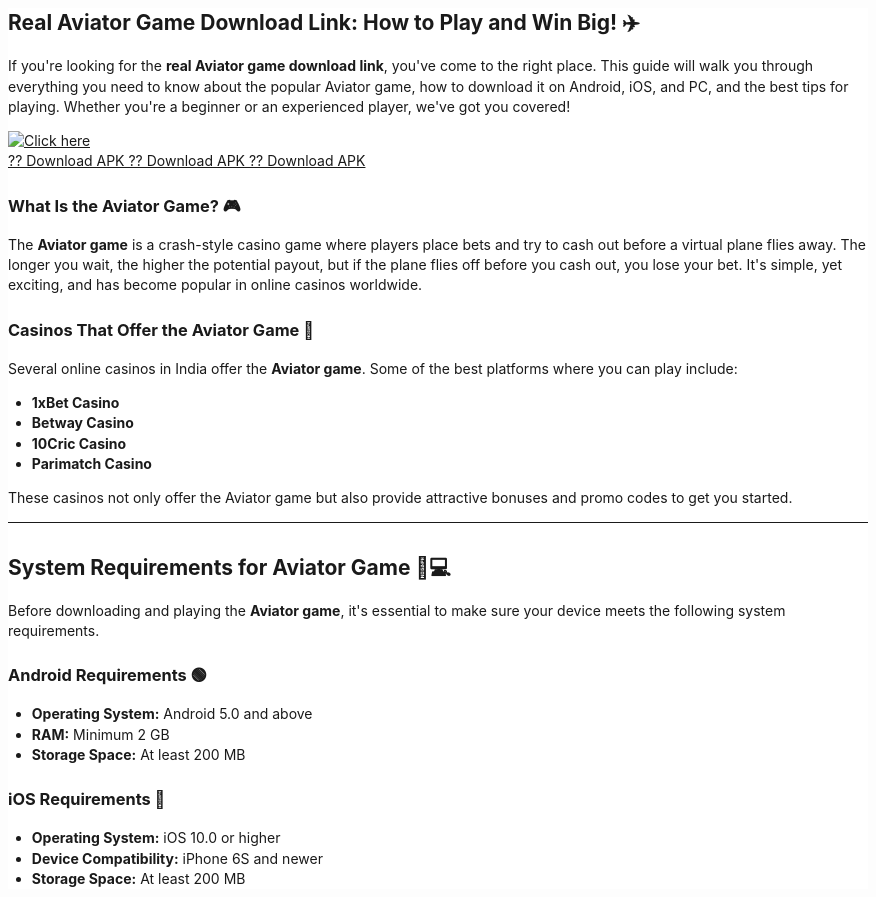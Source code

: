 ## Real Aviator Game Download Link: How to Play and Win Big! ✈️

If you\'re looking for the **real Aviator game download link**, you\'ve
come to the right place. This guide will walk you through everything you
need to know about the popular Aviator game, how to download it on
Android, iOS, and PC, and the best tips for playing. Whether you\'re a
beginner or an experienced player, we\'ve got you covered!

[![Click
here](https://readscoops.com/wp-content/uploads/2023/03/Readscoop-aviator-1-1.jpg)](https://click.traffprogo7.com/RycHEFxU?landing=54)\
[?? Download APK ?? Download APK ?? Download
APK](https://click.traffprogo7.com/RycHEFxU?landing=54)

### What Is the Aviator Game? 🎮

The **Aviator game** is a crash-style casino game where players place
bets and try to cash out before a virtual plane flies away. The longer
you wait, the higher the potential payout, but if the plane flies off
before you cash out, you lose your bet. It\'s simple, yet exciting, and
has become popular in online casinos worldwide.

### Casinos That Offer the Aviator Game 🏦

Several online casinos in India offer the **Aviator game**. Some of the
best platforms where you can play include:

-   **1xBet Casino**
-   **Betway Casino**
-   **10Cric Casino**
-   **Parimatch Casino**

These casinos not only offer the Aviator game but also provide
attractive bonuses and promo codes to get you started.

------------------------------------------------------------------------

## System Requirements for Aviator Game 📱💻

Before downloading and playing the **Aviator game**, it's essential to
make sure your device meets the following system requirements.

### Android Requirements 🟢

-   **Operating System:** Android 5.0 and above
-   **RAM:** Minimum 2 GB
-   **Storage Space:** At least 200 MB

### iOS Requirements 🍎

-   **Operating System:** iOS 10.0 or higher
-   **Device Compatibility:** iPhone 6S and newer
-   **Storage Space:** At least 200 MB
